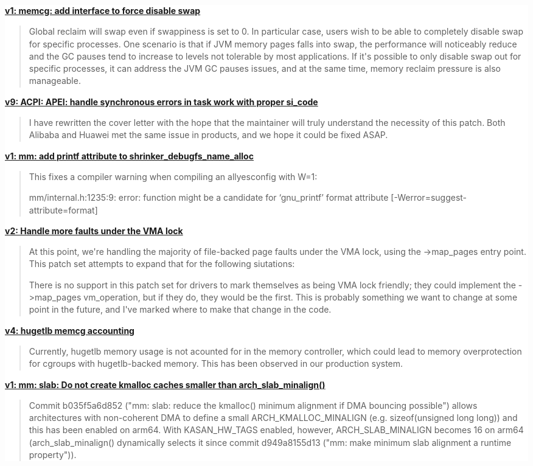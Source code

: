 **[v1: memcg: add interface to force disable swap](http://lore.kernel.org/linux-mm/20231007130905.78554-1-jianlv@ebay.com/)**

> Global reclaim will swap even if swappiness is set to 0. In particular
> case, users wish to be able to completely disable swap for specific
> processes. One scenario is that if JVM memory pages falls into swap,
> the performance will noticeably reduce and the GC pauses tend to increase
> to levels not tolerable by most applications.
> If it's possible to only disable swap out for specific processes, it can
> address the JVM GC pauses issues, and at the same time, memory reclaim
> pressure is also manageable.
>

**[v9: ACPI: APEI: handle synchronous errors in task work with proper si_code](http://lore.kernel.org/linux-mm/20231007072818.58951-1-xueshuai@linux.alibaba.com/)**

> I have rewritten the cover letter with the hope that the maintainer will truly
> understand the necessity of this patch. Both Alibaba and Huawei met the same
> issue in products, and we hope it could be fixed ASAP.
>

**[v1: mm: add printf attribute to shrinker_debugfs_name_alloc](http://lore.kernel.org/linux-mm/ZSBue-3kM6gI6jCr@mainframe/)**

> This fixes a compiler warning when compiling an allyesconfig with W=1:
>
> mm/internal.h:1235:9: error: function might be a candidate for &#8216;gnu_printf&#8217;
> format attribute [-Werror=suggest-attribute=format]
>

**[v2: Handle more faults under the VMA lock](http://lore.kernel.org/linux-mm/20231006195318.4087158-1-willy@infradead.org/)**

> At this point, we're handling the majority of file-backed page faults
> under the VMA lock, using the ->map_pages entry point.  This patch set
> attempts to expand that for the following siutations:
>
> There is no support in this patch set for drivers to mark themselves
> as being VMA lock friendly; they could implement the ->map_pages
> vm_operation, but if they do, they would be the first.  This is probably
> something we want to change at some point in the future, and I've marked
> where to make that change in the code.
>

**[v4: hugetlb memcg accounting](http://lore.kernel.org/linux-mm/20231006184629.155543-1-nphamcs@gmail.com/)**

> Currently, hugetlb memory usage is not acounted for in the memory
> controller, which could lead to memory overprotection for cgroups with
> hugetlb-backed memory. This has been observed in our production system.
>

**[v1: mm: slab: Do not create kmalloc caches smaller than arch_slab_minalign()](http://lore.kernel.org/linux-mm/20231006163934.3273940-1-catalin.marinas@arm.com/)**

> Commit b035f5a6d852 ("mm: slab: reduce the kmalloc() minimum alignment
> if DMA bouncing possible") allows architectures with non-coherent DMA to
> define a small ARCH_KMALLOC_MINALIGN (e.g. sizeof(unsigned long long))
> and this has been enabled on arm64. With KASAN_HW_TAGS enabled, however,
> ARCH_SLAB_MINALIGN becomes 16 on arm64 (arch_slab_minalign() dynamically
> selects it since commit d949a8155d13 ("mm: make minimum slab alignment a
> runtime property")).
>
